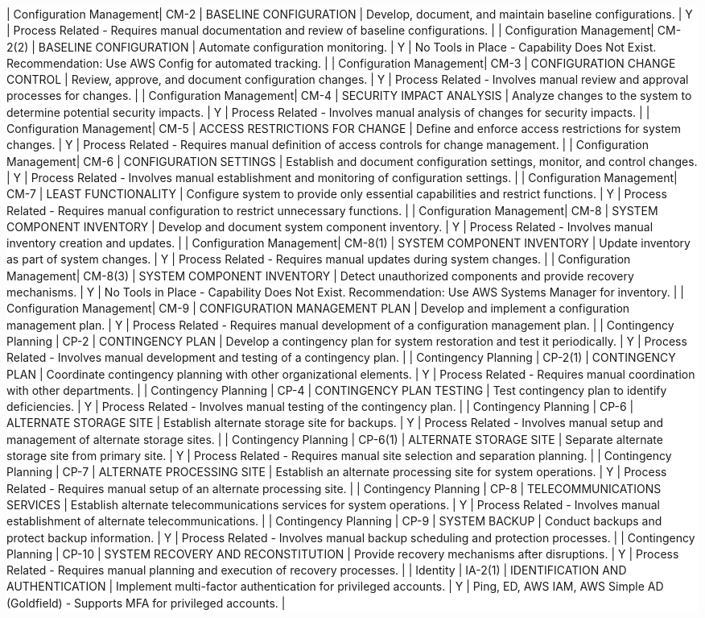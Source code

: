 | Configuration Management| CM-2       | BASELINE CONFIGURATION \| Develop, document, and maintain baseline configurations.                            | Y                     | Process Related - Requires manual documentation and review of baseline configurations.                  |
| Configuration Management| CM-2(2)    | BASELINE CONFIGURATION \| Automate configuration monitoring.                                                  | Y                     | No Tools in Place - Capability Does Not Exist. Recommendation: Use AWS Config for automated tracking.    |
| Configuration Management| CM-3       | CONFIGURATION CHANGE CONTROL \| Review, approve, and document configuration changes.                         | Y                     | Process Related - Involves manual review and approval processes for changes.                            |
| Configuration Management| CM-4       | SECURITY IMPACT ANALYSIS \| Analyze changes to the system to determine potential security impacts.           | Y                     | Process Related - Involves manual analysis of changes for security impacts.                            |
| Configuration Management| CM-5       | ACCESS RESTRICTIONS FOR CHANGE \| Define and enforce access restrictions for system changes.                 | Y                     | Process Related - Requires manual definition of access controls for change management.                 |
| Configuration Management| CM-6       | CONFIGURATION SETTINGS \| Establish and document configuration settings, monitor, and control changes.       | Y                     | Process Related - Involves manual establishment and monitoring of configuration settings.              |
| Configuration Management| CM-7       | LEAST FUNCTIONALITY \| Configure system to provide only essential capabilities and restrict functions.        | Y                     | Process Related - Requires manual configuration to restrict unnecessary functions.                      |
| Configuration Management| CM-8       | SYSTEM COMPONENT INVENTORY \| Develop and document system component inventory.                               | Y                     | Process Related - Involves manual inventory creation and updates.                                       |
| Configuration Management| CM-8(1)    | SYSTEM COMPONENT INVENTORY \| Update inventory as part of system changes.                                    | Y                     | Process Related - Requires manual updates during system changes.                                        |
| Configuration Management| CM-8(3)    | SYSTEM COMPONENT INVENTORY \| Detect unauthorized components and provide recovery mechanisms.                | Y                     | No Tools in Place - Capability Does Not Exist. Recommendation: Use AWS Systems Manager for inventory.    |
| Configuration Management| CM-9       | CONFIGURATION MANAGEMENT PLAN \| Develop and implement a configuration management plan.                      | Y                     | Process Related - Requires manual development of a configuration management plan.                      |
| Contingency Planning    | CP-2       | CONTINGENCY PLAN \| Develop a contingency plan for system restoration and test it periodically.              | Y                     | Process Related - Involves manual development and testing of a contingency plan.                       |
| Contingency Planning    | CP-2(1)    | CONTINGENCY PLAN \| Coordinate contingency planning with other organizational elements.                      | Y                     | Process Related - Requires manual coordination with other departments.                                 |
| Contingency Planning    | CP-4       | CONTINGENCY PLAN TESTING \| Test contingency plan to identify deficiencies.                                  | Y                     | Process Related - Involves manual testing of the contingency plan.                                     |
| Contingency Planning    | CP-6       | ALTERNATE STORAGE SITE \| Establish alternate storage site for backups.                                      | Y                     | Process Related - Involves manual setup and management of alternate storage sites.                      |
| Contingency Planning    | CP-6(1)    | ALTERNATE STORAGE SITE \| Separate alternate storage site from primary site.                                 | Y                     | Process Related - Requires manual site selection and separation planning.                               |
| Contingency Planning    | CP-7       | ALTERNATE PROCESSING SITE \| Establish an alternate processing site for system operations.                   | Y                     | Process Related - Requires manual setup of an alternate processing site.                               |
| Contingency Planning    | CP-8       | TELECOMMUNICATIONS SERVICES \| Establish alternate telecommunications services for system operations.        | Y                     | Process Related - Involves manual establishment of alternate telecommunications.                       |
| Contingency Planning    | CP-9       | SYSTEM BACKUP \| Conduct backups and protect backup information.                                              | Y                     | Process Related - Involves manual backup scheduling and protection processes.                           |
| Contingency Planning    | CP-10      | SYSTEM RECOVERY AND RECONSTITUTION \| Provide recovery mechanisms after disruptions.                         | Y                     | Process Related - Requires manual planning and execution of recovery processes.                         |
| Identity                | IA-2(1)    | IDENTIFICATION AND AUTHENTICATION \| Implement multi-factor authentication for privileged accounts.          | Y                     | Ping, ED, AWS IAM, AWS Simple AD (Goldfield) - Supports MFA for privileged accounts.                     |